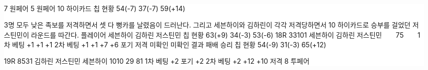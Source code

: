 7 원페어
5 원페어
10 하이카드
칩 현황
54(-7)
37(-7)
59(+14)

3명 모두 낮은 족보를 저격하면서 셋 다 뻥카를 날렸음이 드러난다. 그리고 세븐하이와 김하린이 각각 저격당하면서 10 하이카드로 승부를 걸었던 저스틴민이 라운드를 따간다.
플레이어
세븐하이
김하린
저스틴민
칩 현황
63(+9)
34(-3)
53(-6)
18R
33101
세븐하이
김하린
저스틴민
⠀⠀
75
⠀⠀
1차 베팅
+1
+1
+1
2차 베팅
+1
+1
+7
+6
포기
저격
미확인
미확인
결과
패배
승리
칩 현황
54(-9)
31(-3)
65(+12)

19R
8531
김하린
저스틴민
세븐하이
1010
29
81
1차 베팅
+2
포기
+2
2차 베팅
+2
+12
+10
저격
8 투페어